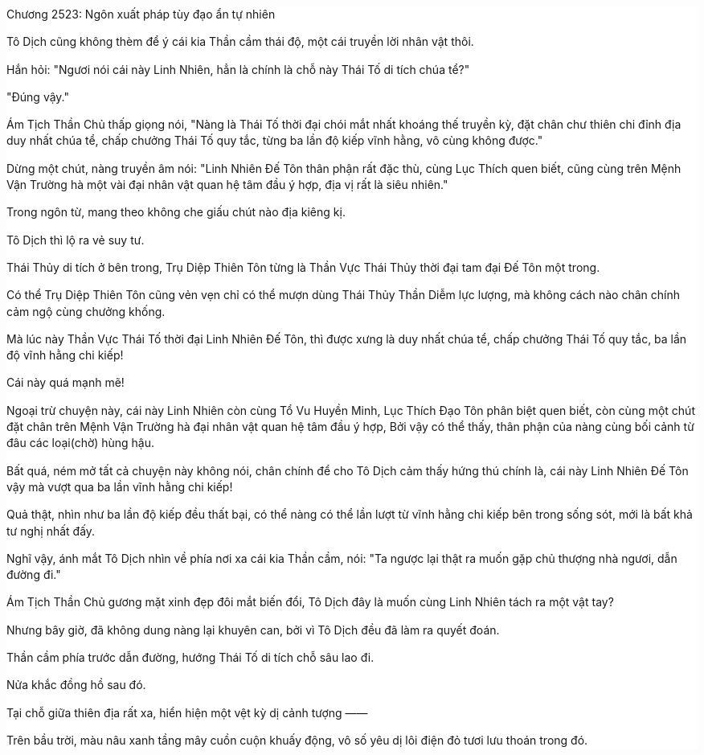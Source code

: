 




Chương 2523: Ngôn xuất pháp tùy đạo ẩn tự nhiên


Tô Dịch cũng không thèm để ý cái kia Thần cầm thái độ, một cái truyền lời nhân vật thôi.

Hắn hỏi: "Ngươi nói cái này Linh Nhiên, hẳn là chính là chỗ này Thái Tố di tích chúa tể?"

"Đúng vậy."

Ám Tịch Thần Chủ thấp giọng nói, "Nàng là Thái Tố thời đại chói mắt nhất khoáng thế truyền kỳ, đặt chân chư thiên chi đỉnh địa duy nhất chúa tể, chấp chưởng Thái Tố quy tắc, từng ba lần độ kiếp vĩnh hằng, vô cùng không được."

Dừng một chút, nàng truyền âm nói: "Linh Nhiên Đế Tôn thân phận rất đặc thù, cùng Lục Thích quen biết, cũng cùng trên Mệnh Vận Trường hà một vài đại nhân vật quan hệ tâm đầu ý hợp, địa vị rất là siêu nhiên."

Trong ngôn từ, mang theo không che giấu chút nào địa kiêng kị.

Tô Dịch thì lộ ra vẻ suy tư.

Thái Thủy di tích ở bên trong, Trụ Diệp Thiên Tôn từng là Thần Vực Thái Thủy thời đại tam đại Đế Tôn một trong.

Có thể Trụ Diệp Thiên Tôn cũng vẻn vẹn chỉ có thể mượn dùng Thái Thủy Thần Diễm lực lượng, mà không cách nào chân chính cảm ngộ cùng chưởng khống.

Mà lúc này Thần Vực Thái Tố thời đại Linh Nhiên Đế Tôn, thì được xưng là duy nhất chúa tể, chấp chưởng Thái Tố quy tắc, ba lần độ vĩnh hằng chi kiếp!

Cái này quá mạnh mẽ!

Ngoại trừ chuyện này, cái này Linh Nhiên còn cùng Tổ Vu Huyền Minh, Lục Thích Đạo Tôn phân biệt quen biết, còn cùng một chút đặt chân trên Mệnh Vận Trường hà đại nhân vật quan hệ tâm đầu ý hợp, Bởi vậy có thể thấy, thân phận của nàng cùng bối cảnh từ đâu các loại(chờ) hùng hậu.

Bất quá, ném mở tất cả chuyện này không nói, chân chính để cho Tô Dịch cảm thấy hứng thú chính là, cái này Linh Nhiên Đế Tôn vậy mà vượt qua ba lần vĩnh hằng chi kiếp!

Quả thật, nhìn như ba lần độ kiếp đều thất bại, có thể nàng có thể lần lượt từ vĩnh hằng chi kiếp bên trong sống sót, mới là bất khả tư nghị nhất đấy.

Nghĩ vậy, ánh mắt Tô Dịch nhìn về phía nơi xa cái kia Thần cầm, nói: "Ta ngược lại thật ra muốn gặp chủ thượng nhà ngươi, dẫn đường đi."

Ám Tịch Thần Chủ gương mặt xinh đẹp đôi mắt biến đổi, Tô Dịch đây là muốn cùng Linh Nhiên tách ra một vật tay?

Nhưng bây giờ, đã không dung nàng lại khuyên can, bởi vì Tô Dịch đều đã làm ra quyết đoán.

Thần cầm phía trước dẫn đường, hướng Thái Tố di tích chỗ sâu lao đi.

Nửa khắc đồng hồ sau đó.

Tại chỗ giữa thiên địa rất xa, hiển hiện một vệt kỳ dị cảnh tượng ——

Trên bầu trời, màu nâu xanh tầng mây cuồn cuộn khuấy động, vô số yêu dị lôi điện đỏ tươi lưu thoán trong đó.
